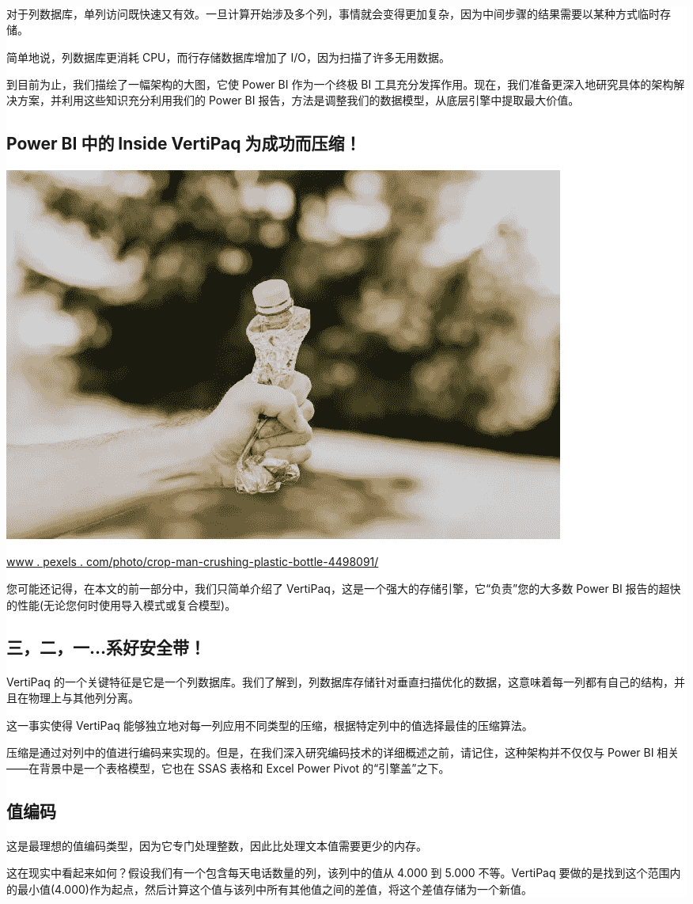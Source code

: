 对于列数据库，单列访问既快速又有效。一旦计算开始涉及多个列，事情就会变得更加复杂，因为中间步骤的结果需要以某种方式临时存储。

简单地说，列数据库更消耗 CPU，而行存储数据库增加了 I/O，因为扫描了许多无用数据。

到目前为止，我们描绘了一幅架构的大图，它使 Power BI 作为一个终极 BI 工具充分发挥作用。现在，我们准备更深入地研究具体的架构解决方案，并利用这些知识充分利用我们的 Power BI 报告，方法是调整我们的数据模型，从底层引擎中提取最大价值。

## Power BI 中的 Inside VertiPaq 为成功而压缩！

![](img/2b03127130eb928da1b44113b3deffd9.png)

[www . pexels . com/photo/crop-man-crushing-plastic-bottle-4498091/](http://www.pexels.com/photo/crop-man-crushing-plastic-bottle-4498091/)

您可能还记得，在本文的前一部分中，我们只简单介绍了 VertiPaq，这是一个强大的存储引擎，它“负责”您的大多数 Power BI 报告的超快的性能(无论您何时使用导入模式或复合模型)。

## 三，二，一…系好安全带！

VertiPaq 的一个关键特征是它是一个列数据库。我们了解到，列数据库存储针对垂直扫描优化的数据，这意味着每一列都有自己的结构，并且在物理上与其他列分离。

这一事实使得 VertiPaq 能够独立地对每一列应用不同类型的压缩，根据特定列中的值选择最佳的压缩算法。

压缩是通过对列中的值进行编码来实现的。但是，在我们深入研究编码技术的详细概述之前，请记住，这种架构并不仅仅与 Power BI 相关——在背景中是一个表格模型，它也在 SSAS 表格和 Excel Power Pivot 的“引擎盖”之下。

## 值编码

这是最理想的值编码类型，因为它专门处理整数，因此比处理文本值需要更少的内存。

这在现实中看起来如何？假设我们有一个包含每天电话数量的列，该列中的值从 4.000 到 5.000 不等。VertiPaq 要做的是找到这个范围内的最小值(4.000)作为起点，然后计算这个值与该列中所有其他值之间的差值，将这个差值存储为一个新值。
